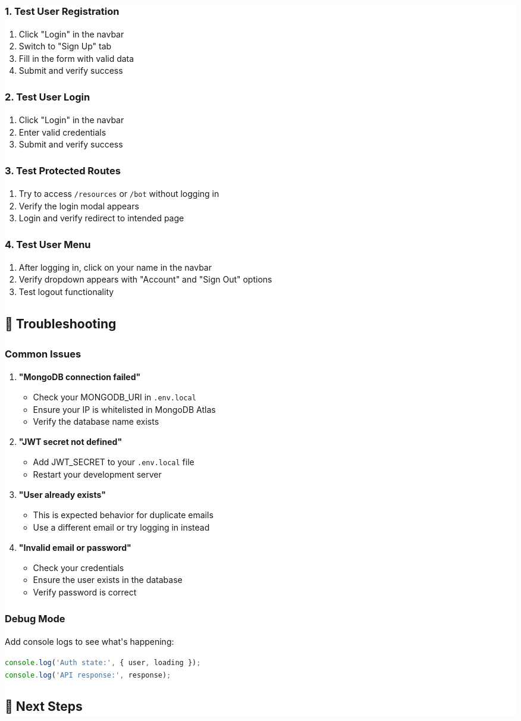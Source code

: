 ### **1. Test User Registration**
1. Click "Login" in the navbar
2. Switch to "Sign Up" tab
3. Fill in the form with valid data
4. Submit and verify success

### **2. Test User Login**
1. Click "Login" in the navbar
2. Enter valid credentials
3. Submit and verify success

### **3. Test Protected Routes**
1. Try to access `/resources` or `/bot` without logging in
2. Verify the login modal appears
3. Login and verify redirect to intended page

### **4. Test User Menu**
1. After logging in, click on your name in the navbar
2. Verify dropdown appears with "Account" and "Sign Out" options
3. Test logout functionality

## 🐛 **Troubleshooting**

### **Common Issues**

1. **"MongoDB connection failed"**
   - Check your MONGODB_URI in `.env.local`
   - Ensure your IP is whitelisted in MongoDB Atlas
   - Verify the database name exists

2. **"JWT secret not defined"**
   - Add JWT_SECRET to your `.env.local` file
   - Restart your development server

3. **"User already exists"**
   - This is expected behavior for duplicate emails
   - Use a different email or try logging in instead

4. **"Invalid email or password"**
   - Check your credentials
   - Ensure the user exists in the database
   - Verify password is correct

### **Debug Mode**
Add console logs to see what's happening:
```typescript
console.log('Auth state:', { user, loading });
console.log('API response:', response);
```

## 🚀 **Next Steps**
